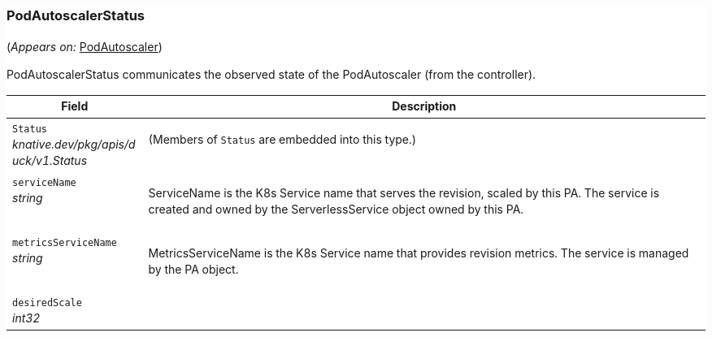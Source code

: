 </td>
</tr>
</tbody>
</table>
<h3 id="autoscaling.internal.knative.dev/v1alpha1.PodAutoscalerStatus">PodAutoscalerStatus
</h3>
<p>
(<em>Appears on:</em>
<a href="#autoscaling.internal.knative.dev/v1alpha1.PodAutoscaler">PodAutoscaler</a>)
</p>
<p>
<p>PodAutoscalerStatus communicates the observed state of the PodAutoscaler (from the controller).</p>
</p>
<table>
<thead>
<tr>
<th>Field</th>
<th>Description</th>
</tr>
</thead>
<tbody>
<tr>
<td>
<code>Status</code></br>
<em>
knative.dev/pkg/apis/duck/v1.Status
</em>
</td>
<td>
<p>
(Members of <code>Status</code> are embedded into this type.)
</p>
</td>
</tr>
<tr>
<td>
<code>serviceName</code></br>
<em>
string
</em>
</td>
<td>
<p>ServiceName is the K8s Service name that serves the revision, scaled by this PA.
The service is created and owned by the ServerlessService object owned by this PA.</p>
</td>
</tr>
<tr>
<td>
<code>metricsServiceName</code></br>
<em>
string
</em>
</td>
<td>
<p>MetricsServiceName is the K8s Service name that provides revision metrics.
The service is managed by the PA object.</p>
</td>
</tr>
<tr>
<td>
<code>desiredScale</code></br>
<em>
int32